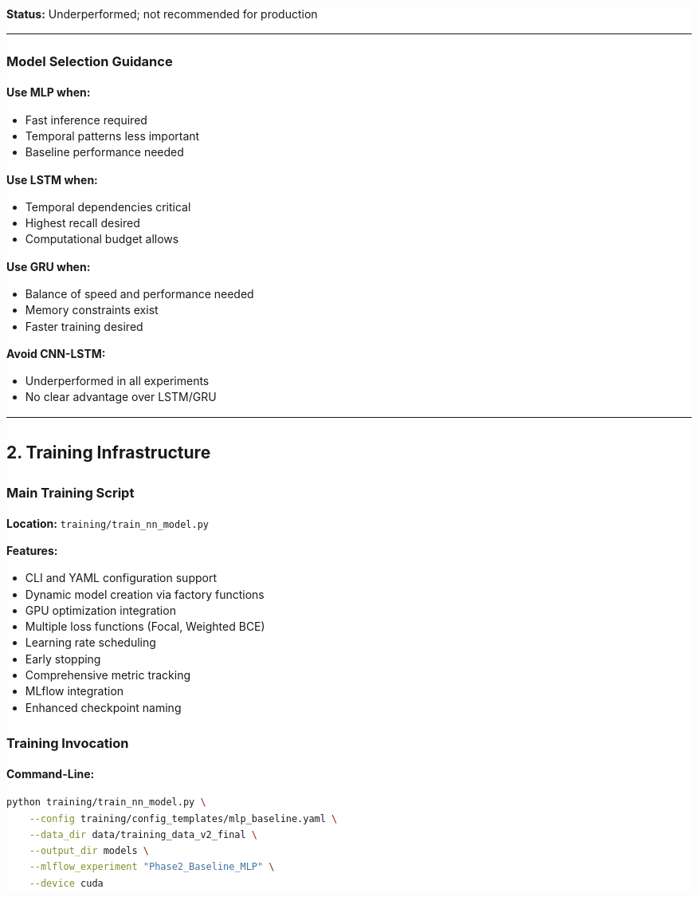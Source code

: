 **Status:** Underperformed; not recommended for production

---

### Model Selection Guidance

**Use MLP when:**
- Fast inference required
- Temporal patterns less important
- Baseline performance needed

**Use LSTM when:**
- Temporal dependencies critical
- Highest recall desired
- Computational budget allows

**Use GRU when:**
- Balance of speed and performance needed
- Memory constraints exist
- Faster training desired

**Avoid CNN-LSTM:**
- Underperformed in all experiments
- No clear advantage over LSTM/GRU

---

## 2. Training Infrastructure

### Main Training Script

**Location:** `training/train_nn_model.py`

**Features:**
- CLI and YAML configuration support
- Dynamic model creation via factory functions
- GPU optimization integration
- Multiple loss functions (Focal, Weighted BCE)
- Learning rate scheduling
- Early stopping
- Comprehensive metric tracking
- MLflow integration
- Enhanced checkpoint naming

### Training Invocation

**Command-Line:**
```bash
python training/train_nn_model.py \
    --config training/config_templates/mlp_baseline.yaml \
    --data_dir data/training_data_v2_final \
    --output_dir models \
    --mlflow_experiment "Phase2_Baseline_MLP" \
    --device cuda
```
